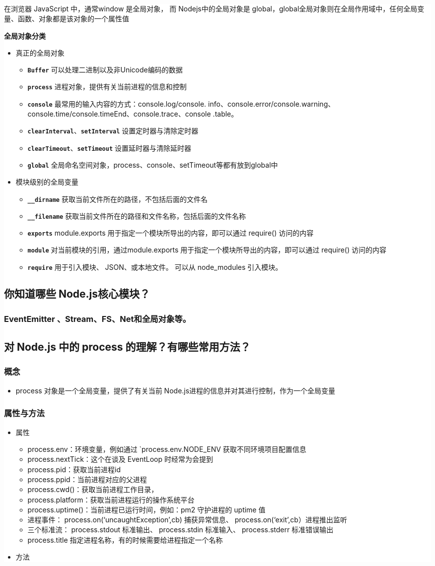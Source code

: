 在浏览器 JavaScript 中，通常window 是全局对象， 而 Nodejs中的全局对象是 global，global全局对象则在全局作用域中，任何全局变量、函数、对象都是该对象的一个属性值

**全局对象分类**

- 真正的全局对象

    - **`Buffer`** 可以处理二进制以及非Unicode编码的数据

    - **`process`** 进程对象，提供有关当前进程的信息和控制

    - **`console`** 最常用的输入内容的方式：console.log/console.
      info、console.error/console.warning、console.time/console.timeEnd、console.trace、console .table。

    - **`clearInterval`**、**`setInterval`** 设置定时器与清除定时器

    - **`clearTimeout`**、**`setTimeout`** 设置延时器与清除延时器

    - **`global`** 全局命名空间对象，process、console、setTimeout等都有放到global中

- 模块级别的全局变量

    - **`__dirname`** 获取当前文件所在的路径，不包括后面的文件名

    - **`__filename`** 获取当前文件所在的路径和文件名称，包括后面的文件名称

    - **`exports`** module.exports 用于指定一个模块所导出的内容，即可以通过 require() 访问的内容

    - **`module`** 对当前模块的引用，通过module.exports 用于指定一个模块所导出的内容，即可以通过 require() 访问的内容

    - **`require`** 用于引入模块、 JSON、或本地文件。 可以从 node_modules 引入模块。

## 你知道哪些 Node.js核心模块？

### EventEmitter 、Stream、FS、Net和全局对象等。

## 对 Node.js 中的 process 的理解？有哪些常用方法？

### 概念

- process 对象是一个全局变量，提供了有关当前 Node.js进程的信息并对其进行控制，作为一个全局变量

### 属性与方法

- 属性

    - process.env：环境变量，例如通过 `process.env.NODE_ENV 获取不同环境项目配置信息
    - process.nextTick：这个在谈及 EventLoop 时经常为会提到
    - process.pid：获取当前进程id
    - process.ppid：当前进程对应的父进程
    - process.cwd()：获取当前进程工作目录，
    - process.platform：获取当前进程运行的操作系统平台
    - process.uptime()：当前进程已运行时间，例如：pm2 守护进程的 uptime 值
    - 进程事件： process.on(‘uncaughtException’,cb) 捕获异常信息、 process.on(‘exit’,cb）进程推出监听
    - 三个标准流： process.stdout 标准输出、 process.stdin 标准输入、 process.stderr 标准错误输出
    - process.title 指定进程名称，有的时候需要给进程指定一个名称

- 方法
